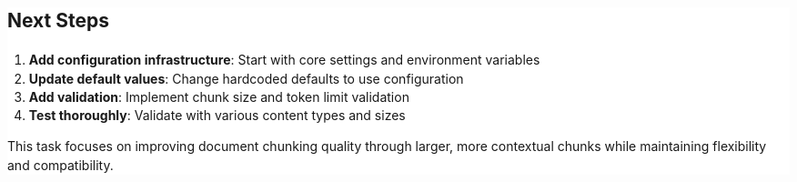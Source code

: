 ## Next Steps

1. **Add configuration infrastructure**: Start with core settings and environment variables
2. **Update default values**: Change hardcoded defaults to use configuration
3. **Add validation**: Implement chunk size and token limit validation
4. **Test thoroughly**: Validate with various content types and sizes

This task focuses on improving document chunking quality through larger, more contextual chunks while maintaining flexibility and compatibility.
